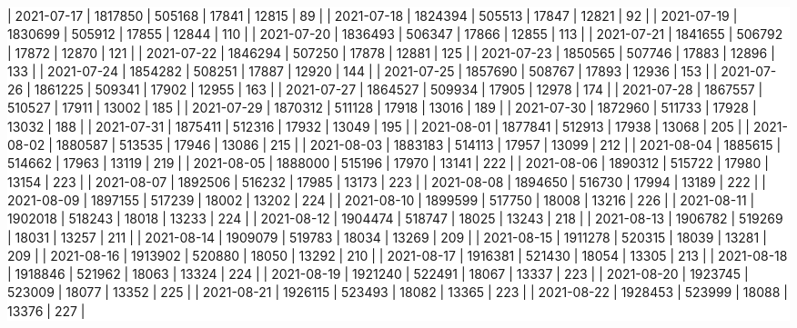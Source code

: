 | 2021-07-17 | 1817850 | 505168 | 17841 | 12815 | 89 |
| 2021-07-18 | 1824394 | 505513 | 17847 | 12821 | 92 |
| 2021-07-19 | 1830699 | 505912 | 17855 | 12844 | 110 |
| 2021-07-20 | 1836493 | 506347 | 17866 | 12855 | 113 |
| 2021-07-21 | 1841655 | 506792 | 17872 | 12870 | 121 |
| 2021-07-22 | 1846294 | 507250 | 17878 | 12881 | 125 |
| 2021-07-23 | 1850565 | 507746 | 17883 | 12896 | 133 |
| 2021-07-24 | 1854282 | 508251 | 17887 | 12920 | 144 |
| 2021-07-25 | 1857690 | 508767 | 17893 | 12936 | 153 |
| 2021-07-26 | 1861225 | 509341 | 17902 | 12955 | 163 |
| 2021-07-27 | 1864527 | 509934 | 17905 | 12978 | 174 |
| 2021-07-28 | 1867557 | 510527 | 17911 | 13002 | 185 |
| 2021-07-29 | 1870312 | 511128 | 17918 | 13016 | 189 |
| 2021-07-30 | 1872960 | 511733 | 17928 | 13032 | 188 |
| 2021-07-31 | 1875411 | 512316 | 17932 | 13049 | 195 |
| 2021-08-01 | 1877841 | 512913 | 17938 | 13068 | 205 |
| 2021-08-02 | 1880587 | 513535 | 17946 | 13086 | 215 |
| 2021-08-03 | 1883183 | 514113 | 17957 | 13099 | 212 |
| 2021-08-04 | 1885615 | 514662 | 17963 | 13119 | 219 |
| 2021-08-05 | 1888000 | 515196 | 17970 | 13141 | 222 |
| 2021-08-06 | 1890312 | 515722 | 17980 | 13154 | 223 |
| 2021-08-07 | 1892506 | 516232 | 17985 | 13173 | 223 |
| 2021-08-08 | 1894650 | 516730 | 17994 | 13189 | 222 |
| 2021-08-09 | 1897155 | 517239 | 18002 | 13202 | 224 |
| 2021-08-10 | 1899599 | 517750 | 18008 | 13216 | 226 |
| 2021-08-11 | 1902018 | 518243 | 18018 | 13233 | 224 |
| 2021-08-12 | 1904474 | 518747 | 18025 | 13243 | 218 |
| 2021-08-13 | 1906782 | 519269 | 18031 | 13257 | 211 |
| 2021-08-14 | 1909079 | 519783 | 18034 | 13269 | 209 |
| 2021-08-15 | 1911278 | 520315 | 18039 | 13281 | 209 |
| 2021-08-16 | 1913902 | 520880 | 18050 | 13292 | 210 |
| 2021-08-17 | 1916381 | 521430 | 18054 | 13305 | 213 |
| 2021-08-18 | 1918846 | 521962 | 18063 | 13324 | 224 |
| 2021-08-19 | 1921240 | 522491 | 18067 | 13337 | 223 |
| 2021-08-20 | 1923745 | 523009 | 18077 | 13352 | 225 |
| 2021-08-21 | 1926115 | 523493 | 18082 | 13365 | 223 |
| 2021-08-22 | 1928453 | 523999 | 18088 | 13376 | 227 |